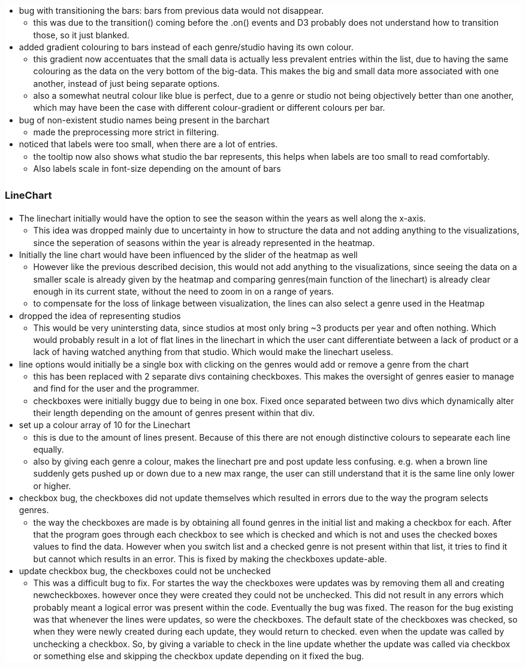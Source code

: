 * bug with transitioning the bars: bars from previous data would not disappear.
  * this was due to the transition() coming before the .on() events and D3 probably does not understand how to transition those, so it just blanked.
* added gradient colouring to bars instead of each genre/studio having its own colour.
  * this gradient now accentuates that the small data is actually less prevalent entries within the list, due to having the same colouring as the data on the very bottom of the big-data. This makes the big and small data more associated with one another, instead of just being separate options.
  * also a somewhat neutral colour like blue is perfect, due to a genre or studio not being objectively better than one another, which may have been the case with different colour-gradient or different colours per bar.
* bug of non-existent studio names being present in the barchart
  * made the preprocessing more strict in filtering.
* noticed that labels were too small, when there are a lot of entries.
  * the tooltip now also shows what studio the bar represents, this helps when labels are too small to read comfortably.
  * Also labels scale in font-size depending on the amount of bars

### LineChart
* The linechart initially would have the option to see the season within the years as well along the x-axis.
  * This idea was dropped mainly due to uncertainty in how to structure the data and not adding anything to the visualizations, since the seperation of seasons within the year is already represented in the heatmap.
* Initially the line chart would have been influenced by the slider of the heatmap as well
  * However like the previous described decision, this would not add anything to the visualizations, since seeing the data on a smaller scale is already given by the heatmap and comparing genres(main function of the linechart) is already clear enough in its current state, without the need to zoom in on a range of years.
  * to compensate for the loss of linkage between visualization, the lines can also select a genre used in the Heatmap
* dropped the idea of representing studios
  * This would be very unintersting data, since studios at most only bring ~3 products per year and often nothing. Which would probably result in a lot of flat lines in the linechart in which the user cant differentiate between a lack of product or a lack of having watched anything from that studio. Which would make the linechart useless.
* line options would initially be a single box with clicking on the genres would add or remove a genre from the chart
  * this has been replaced with 2 separate divs containing checkboxes. This makes the oversight of genres easier to manage and find for the user and the programmer.
  * checkboxes were initially buggy due to being in one box. Fixed once separated between two divs which dynamically alter their length depending on the amount of genres present within that div.
* set up a colour array of 10 for the Linechart
  * this is due to the amount of lines present. Because of this there are not enough distinctive colours to sepearate each line equally.
  * also by giving each genre a colour, makes the linechart pre and post update less confusing. e.g. when a brown line suddenly gets pushed up or down due to a new max range, the user can still understand that it is the same line only lower or higher.
* checkbox bug, the checkboxes did not update themselves which resulted in errors due to the way the program selects genres.
  * the way the checkboxes are made is by obtaining all found genres in the initial list and making a checkbox for each. After that the program goes through each checkbox to see which is checked and which is not and uses  the checked boxes values to find the data. However when you switch list and a checked genre is not present within that list, it tries to find it but cannot which results in an error. This is fixed by making the checkboxes update-able.
* update checkbox bug, the checkboxes could not be unchecked
  * This was a difficult bug to fix. For startes the way the checkboxes were updates was by removing them all and creating newcheckboxes. however once they were created they could not be unchecked. This did not result in any errors which probably meant a logical error was present within the code. Eventually the bug was fixed. The reason for the bug existing was that whenever the lines were updates, so were the checkboxes. The default state of the checkboxes was checked, so when they were newly created during each update, they would return to checked. even when the update was called by unchecking a checkbox. So, by giving a variable to check in the line update whether the update was called via checkbox or something else and skipping the checkbox update depending on it fixed the bug.